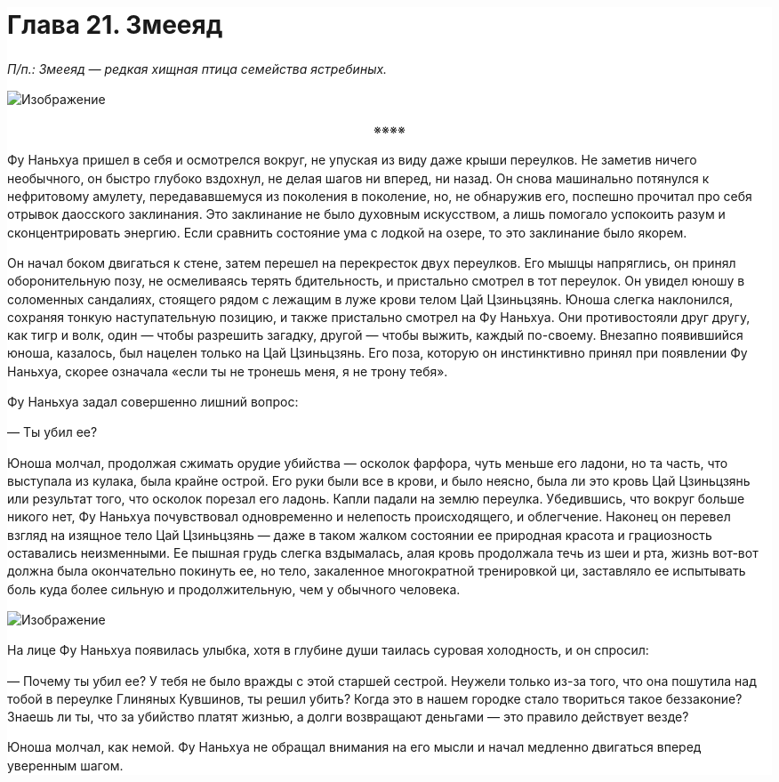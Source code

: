 # Глава 21. Змееяд


<span style="font-style:italic">П/п.: </span><span style="font-style:italic">Змееяд — редкая хищная птица семейства ястребиных.</span>


![Изображение](images/img_0124.png)


<div align="center"><div align="center">※※※※</div></div>

Фу Наньхуа пришел в себя и осмотрелся вокруг, не упуская из виду даже крыши переулков. Не заметив ничего необычного, он быстро глубоко вздохнул, не делая шагов ни вперед, ни назад. Он снова машинально потянулся к нефритовому амулету, передававшемуся из поколения в поколение, но, не обнаружив его, поспешно прочитал про себя отрывок даосского заклинания. Это заклинание не было духовным искусством, а лишь помогало успокоить разум и сконцентрировать энергию. Если сравнить состояние ума с лодкой на озере, то это заклинание было якорем.

Он начал боком двигаться к стене, затем перешел на перекресток двух переулков. Его мышцы напряглись, он принял оборонительную позу, не осмеливаясь терять бдительность, и пристально смотрел в тот переулок. Он увидел юношу в соломенных сандалиях, стоящего рядом с лежащим в луже крови телом Цай Цзиньцзянь. Юноша слегка наклонился, сохраняя тонкую наступательную позицию, и также пристально смотрел на Фу Наньхуа. Они противостояли друг другу, как тигр и волк, один — чтобы разрешить загадку, другой — чтобы выжить, каждый по-своему. Внезапно появившийся юноша, казалось, был нацелен только на Цай Цзиньцзянь. Его поза, которую он инстинктивно принял при появлении Фу Наньхуа, скорее означала «если ты не тронешь меня, я не трону тебя».

Фу Наньхуа задал совершенно лишний вопрос:

— Ты убил ее?

Юноша молчал, продолжая сжимать орудие убийства — осколок фарфора, чуть меньше его ладони, но та часть, что выступала из кулака, была крайне острой. Его руки были все в крови, и было неясно, была ли это кровь Цай Цзиньцзянь или результат того, что осколок порезал его ладонь. Капли падали на землю переулка. Убедившись, что вокруг больше никого нет, Фу Наньхуа почувствовал одновременно и нелепость происходящего, и облегчение. Наконец он перевел взгляд на изящное тело Цай Цзиньцзянь — даже в таком жалком состоянии ее природная красота и грациозность оставались неизменными. Ее пышная грудь слегка вздымалась, алая кровь продолжала течь из шеи и рта, жизнь вот-вот должна была окончательно покинуть ее, но тело, закаленное многократной тренировкой ци, заставляло ее испытывать боль куда более сильную и продолжительную, чем у обычного человека.


![Изображение](images/img_0158.jpeg)


На лице Фу Наньхуа появилась улыбка, хотя в глубине души таилась суровая холодность, и он спросил:

— Почему ты убил ее? У тебя не было вражды с этой старшей сестрой. Неужели только из-за того, что она пошутила над тобой в переулке Глиняных Кувшинов, ты решил убить? Когда это в нашем городке стало твориться такое беззаконие? Знаешь ли ты, что за убийство платят жизнью, а долги возвращают деньгами — это правило действует везде?

Юноша молчал, как немой. Фу Наньхуа не обращал внимания на его мысли и начал медленно двигаться вперед уверенным шагом.
